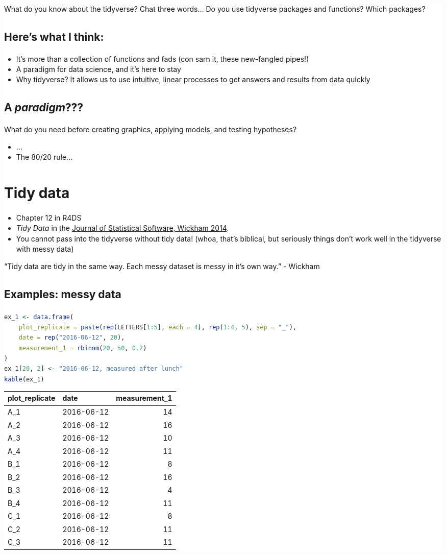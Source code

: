 What do you know about the tidyverse? Chat three words… Do you use
tidyverse packages and functions? Which packages?

## Here’s what I think:

-   It’s more than a collection of functions and fads (con sarn it,
    these new-fangled pipes!)
-   A paradigm for data science, and it’s here to stay
-   Why tidyverse? It allows us to use intuitive, linear processes to
    get answers and results from data quickly

## A *paradigm*???

What do you need before creating graphics, applying models, and testing
hypotheses?

-   …
-   The 80/20 rule…

# Tidy data

-   Chapter 12 in R4DS
-   *Tidy Data* in the [Journal of Statistical Software, Wickham
    2014](https://www.jstatsoft.org/article/view/v059i10).
-   You cannot pass into the tidyverse without tidy data! (whoa, that’s
    biblical, but seriously things don’t work well in the tidyverse with
    messy data)

“Tidy data are tidy in the same way. Each messy dataset is messy in it’s
own way.” - Wickham

## Examples: messy data

``` r
ex_1 <- data.frame(
    plot_replicate = paste(rep(LETTERS[1:5], each = 4), rep(1:4, 5), sep = "_"), 
    date = rep("2016-06-12", 20),
    measurement_1 = rbinom(20, 50, 0.2)
)
ex_1[20, 2] <- "2016-06-12, measured after lunch"
kable(ex_1)
```

| plot\_replicate | date                             | measurement\_1 |
|:----------------|:---------------------------------|---------------:|
| A\_1            | 2016-06-12                       |             14 |
| A\_2            | 2016-06-12                       |             16 |
| A\_3            | 2016-06-12                       |             10 |
| A\_4            | 2016-06-12                       |             11 |
| B\_1            | 2016-06-12                       |              8 |
| B\_2            | 2016-06-12                       |             16 |
| B\_3            | 2016-06-12                       |              4 |
| B\_4            | 2016-06-12                       |             11 |
| C\_1            | 2016-06-12                       |              8 |
| C\_2            | 2016-06-12                       |             11 |
| C\_3            | 2016-06-12                       |             11 |
